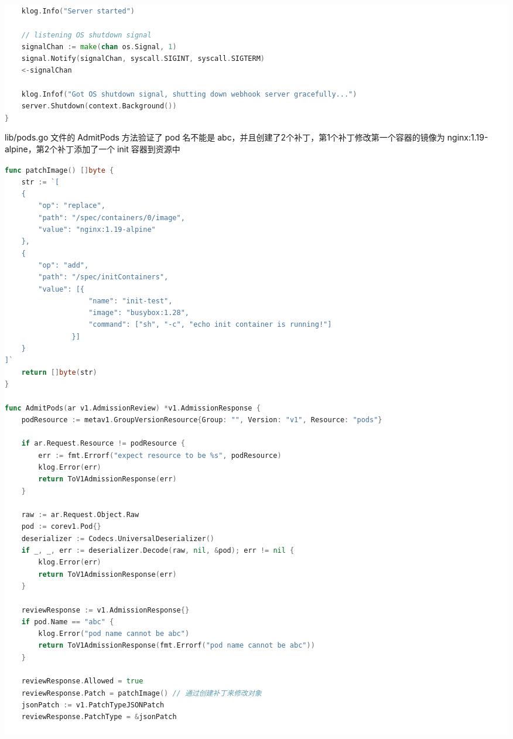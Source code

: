 ```go
	klog.Info("Server started")

	// listening OS shutdown signal
	signalChan := make(chan os.Signal, 1)
	signal.Notify(signalChan, syscall.SIGINT, syscall.SIGTERM)
	<-signalChan

	klog.Infof("Got OS shutdown signal, shutting down webhook server gracefully...")
	server.Shutdown(context.Background())
}
```

lib/pods.go 文件的 AdmitPods 方法验证了 pod 名不能是 abc，并且创建了2个补丁，第1个补丁修改第一个容器的镜像为 nginx:1.19-alpine，第2个补丁添加了一个 init 容器到资源中

```go
func patchImage() []byte {
	str := `[
	{
		"op": "replace",
		"path": "/spec/containers/0/image",
		"value": "nginx:1.19-alpine"
	},
	{
		"op": "add",
		"path": "/spec/initContainers",
		"value": [{
					"name": "init-test",
					"image": "busybox:1.28",
					"command": ["sh", "-c", "echo init container is running!"]
				}]
	}
]`
	return []byte(str)
}

func AdmitPods(ar v1.AdmissionReview) *v1.AdmissionResponse {
	podResource := metav1.GroupVersionResource{Group: "", Version: "v1", Resource: "pods"}

	if ar.Request.Resource != podResource {
		err := fmt.Errorf("expect resource to be %s", podResource)
		klog.Error(err)
		return ToV1AdmissionResponse(err)
	}

	raw := ar.Request.Object.Raw
	pod := corev1.Pod{}
	deserializer := Codecs.UniversalDeserializer()
	if _, _, err := deserializer.Decode(raw, nil, &pod); err != nil {
		klog.Error(err)
		return ToV1AdmissionResponse(err)
	}

	reviewResponse := v1.AdmissionResponse{}
	if pod.Name == "abc" {
		klog.Error("pod name cannot be abc")
		return ToV1AdmissionResponse(fmt.Errorf("pod name cannot be abc"))
	}
	
    reviewResponse.Allowed = true
    reviewResponse.Patch = patchImage()	// 通过创建补丁来修改对象
    jsonPatch := v1.PatchTypeJSONPatch
    reviewResponse.PatchType = &jsonPatch
	
```